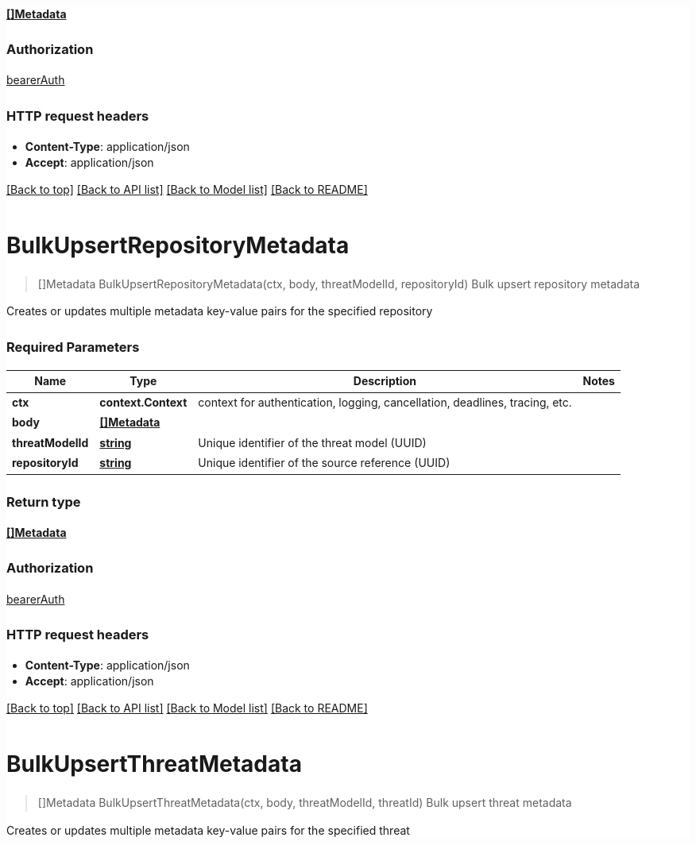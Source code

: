 [**[]Metadata**](Metadata.md)

### Authorization

[bearerAuth](../README.md#bearerAuth)

### HTTP request headers

 - **Content-Type**: application/json
 - **Accept**: application/json

[[Back to top]](#) [[Back to API list]](../README.md#documentation-for-api-endpoints) [[Back to Model list]](../README.md#documentation-for-models) [[Back to README]](../README.md)

# **BulkUpsertRepositoryMetadata**
> []Metadata BulkUpsertRepositoryMetadata(ctx, body, threatModelId, repositoryId)
Bulk upsert repository metadata

Creates or updates multiple metadata key-value pairs for the specified repository

### Required Parameters

Name | Type | Description  | Notes
------------- | ------------- | ------------- | -------------
 **ctx** | **context.Context** | context for authentication, logging, cancellation, deadlines, tracing, etc.
  **body** | [**[]Metadata**](Metadata.md)|  | 
  **threatModelId** | [**string**](.md)| Unique identifier of the threat model (UUID) | 
  **repositoryId** | [**string**](.md)| Unique identifier of the source reference (UUID) | 

### Return type

[**[]Metadata**](Metadata.md)

### Authorization

[bearerAuth](../README.md#bearerAuth)

### HTTP request headers

 - **Content-Type**: application/json
 - **Accept**: application/json

[[Back to top]](#) [[Back to API list]](../README.md#documentation-for-api-endpoints) [[Back to Model list]](../README.md#documentation-for-models) [[Back to README]](../README.md)

# **BulkUpsertThreatMetadata**
> []Metadata BulkUpsertThreatMetadata(ctx, body, threatModelId, threatId)
Bulk upsert threat metadata

Creates or updates multiple metadata key-value pairs for the specified threat
